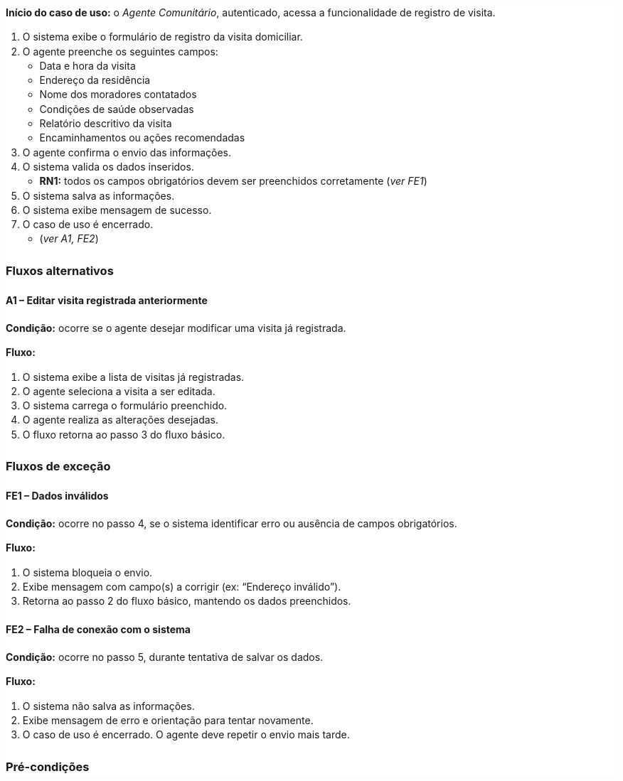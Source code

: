 **Início do caso de uso:** o *Agente Comunitário*, autenticado, acessa a funcionalidade de registro de visita.

1. O sistema exibe o formulário de registro da visita domiciliar.  
2. O agente preenche os seguintes campos:
   - Data e hora da visita  
   - Endereço da residência  
   - Nome dos moradores contatados  
   - Condições de saúde observadas  
   - Relatório descritivo da visita  
   - Encaminhamentos ou ações recomendadas  
3. O agente confirma o envio das informações.  
4. O sistema valida os dados inseridos.  
   - **RN1:** todos os campos obrigatórios devem ser preenchidos corretamente (*ver FE1*)  
5. O sistema salva as informações.  
6. O sistema exibe mensagem de sucesso.  
7. O caso de uso é encerrado.  
   - (*ver A1, FE2*)  

### Fluxos alternativos

#### A1 – Editar visita registrada anteriormente

**Condição:** ocorre se o agente desejar modificar uma visita já registrada.

**Fluxo:**  
1. O sistema exibe a lista de visitas já registradas.  
2. O agente seleciona a visita a ser editada.  
3. O sistema carrega o formulário preenchido.  
4. O agente realiza as alterações desejadas.  
5. O fluxo retorna ao passo 3 do fluxo básico.

### Fluxos de exceção

#### FE1 – Dados inválidos  

**Condição:** ocorre no passo 4, se o sistema identificar erro ou ausência de campos obrigatórios.  

**Fluxo:**  
1. O sistema bloqueia o envio.  
2. Exibe mensagem com campo(s) a corrigir (ex: “Endereço inválido”).  
3. Retorna ao passo 2 do fluxo básico, mantendo os dados preenchidos.

#### FE2 – Falha de conexão com o sistema  

**Condição:** ocorre no passo 5, durante tentativa de salvar os dados.  

**Fluxo:**  
1. O sistema não salva as informações.  
2. Exibe mensagem de erro e orientação para tentar novamente.  
3. O caso de uso é encerrado. O agente deve repetir o envio mais tarde.

### Pré-condições
